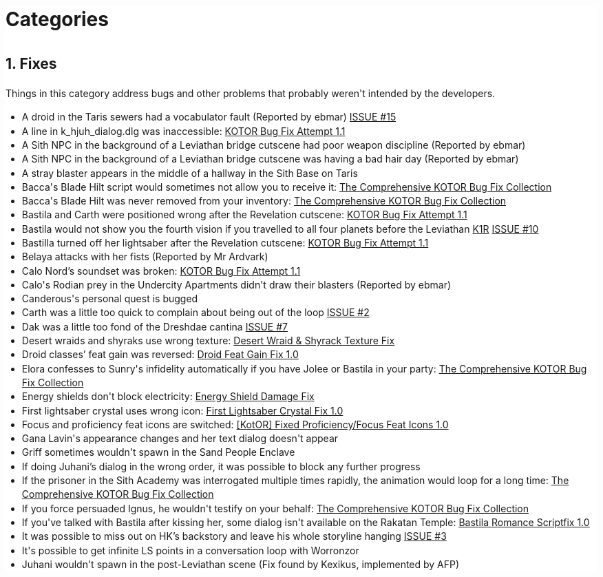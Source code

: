 # Categories

## 1. Fixes
Things in this category address bugs and other problems that probably weren't intended by the developers.
- A droid in the Taris sewers had a vocabulator fault (Reported by ebmar) [ISSUE #15](https://github.com/KOTORCommunityPatches/K1_Community_Patch/issues/15)
- A line in k_hjuh_dialog.dlg was inaccessible: [KOTOR Bug Fix Attempt 1.1](http://deadlystream.com/forum/files/file/470-kotor-bug-fix-attempt/)
- A Sith NPC in the background of a Leviathan bridge cutscene had poor weapon discipline (Reported by ebmar)
- A Sith NPC in the background of a Leviathan bridge cutscene was having a bad hair day (Reported by ebmar)
- A stray blaster appears in the middle of a hallway in the Sith Base on Taris
- Bacca's Blade Hilt script would sometimes not allow you to receive it: [The Comprehensive KOTOR Bug Fix Collection](https://www.nexusmods.com/kotor/mods/75)
- Bacca's Blade Hilt was never removed from your inventory: [The Comprehensive KOTOR Bug Fix Collection](https://www.nexusmods.com/kotor/mods/75)
- Bastila and Carth were positioned wrong after the Revelation cutscene: [KOTOR Bug Fix Attempt 1.1](http://deadlystream.com/forum/files/file/470-kotor-bug-fix-attempt/)
- Bastila would not show you the fourth vision if you travelled to all four planets before the Leviathan [K1R](https://deadlystream.com/files/file/558-kotor-1-restoration/) [ISSUE #10](https://github.com/KOTORCommunityPatches/K1_Community_Patch/issues/10)
- Bastilla turned off her lightsaber after the Revelation cutscene: [KOTOR Bug Fix Attempt 1.1](http://deadlystream.com/forum/files/file/470-kotor-bug-fix-attempt/)
- Belaya attacks with her fists (Reported by Mr Ardvark)
- Calo Nord’s soundset was broken: [KOTOR Bug Fix Attempt 1.1](http://deadlystream.com/forum/files/file/470-kotor-bug-fix-attempt/)
- Calo's Rodian prey in the Undercity Apartments didn't draw their blasters (Reported by ebmar)
- Canderous's personal quest is bugged
- Carth was a little too quick to complain about being out of the loop [ISSUE #2](https://github.com/KOTORCommunityPatches/K1_Community_Patch/issues/2)
- Dak was a little too fond of the Dreshdae cantina [ISSUE #7](https://github.com/KOTORCommunityPatches/K1_Community_Patch/issues/7)
- Desert wraids and shyraks use wrong texture: [Desert Wraid & Shyrack Texture Fix](http://deadlystream.com/forum/files/file/323-desert-wraid-shyrack-texture-fix/)
- Droid classes’ feat gain was reversed: [Droid Feat Gain Fix 1.0](https://deadlystream.com/files/file/865-kotor-droid-feat-gain-fix/)
- Elora confesses to Sunry's infidelity automatically if you have Jolee or Bastila in your party: [The Comprehensive KOTOR Bug Fix Collection](https://www.nexusmods.com/kotor/mods/75)
- Energy shields don't block electricity: [Energy Shield Damage Fix](http://deadlystream.com/forum/files/file/548-energy-shield-damage-fix/)
- First lightsaber crystal uses wrong icon: [First Lightsaber Crystal Fix 1.0](http://deadlystream.com/forum/files/file/898-first-lightsaber-crystal-fix/)
- Focus and proficiency feat icons are switched: [[KotOR] Fixed Proficiency/Focus Feat Icons 1.0](http://deadlystream.com/forum/files/file/421-kotor-fixed-proficiencyfocus-feat-icons/)
- Gana Lavin's appearance changes and her text dialog doesn't appear
- Griff sometimes wouldn't spawn in the Sand People Enclave
- If doing Juhani’s dialog in the wrong order, it was possible to block any further progress
- If the prisoner in the Sith Academy was interrogated multiple times rapidly, the animation would loop for a long time: [The Comprehensive KOTOR Bug Fix Collection](https://www.nexusmods.com/kotor/mods/75)
- If you force persuaded Ignus, he wouldn't testify on your behalf: [The Comprehensive KOTOR Bug Fix Collection](https://www.nexusmods.com/kotor/mods/75)
- If you've talked with Bastila after kissing her, some dialog isn't available on the Rakatan Temple: [Bastila Romance Scriptfix 1.0](http://deadlystream.com/forum/files/file/1086-bastila-romance-scriptfix/)
- It was possible to miss out on HK’s backstory and leave his whole storyline hanging [ISSUE #3](https://github.com/KOTORCommunityPatches/K1_Community_Patch/issues/3)
- It's possible to get infinite LS points in a conversation loop with Worronzor
- Juhani wouldn't spawn in the post-Leviathan scene (Fix found by Kexikus, implemented by AFP)